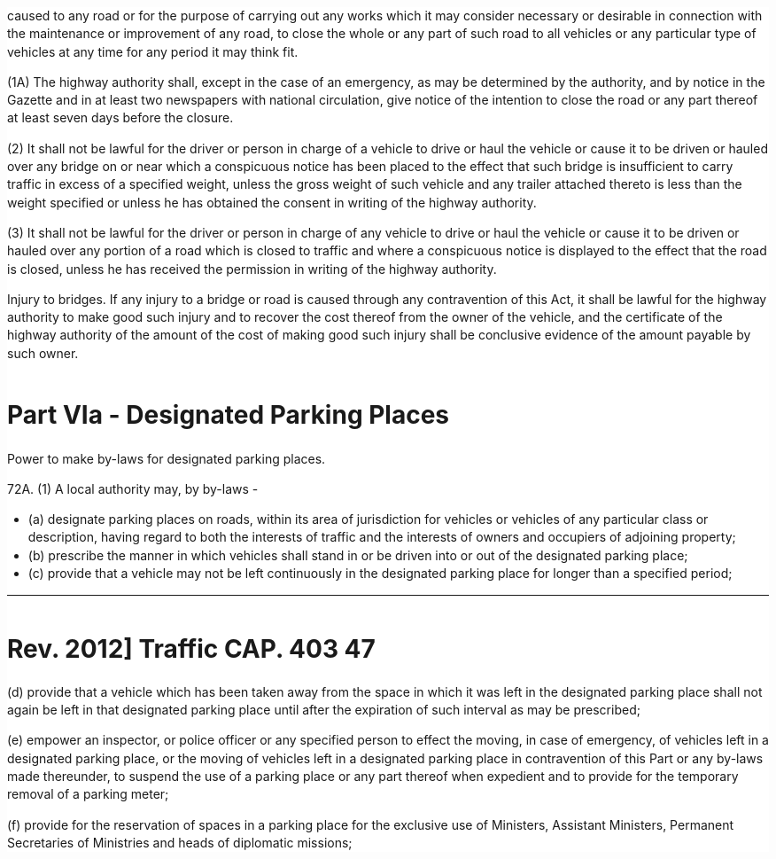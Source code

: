 caused to any road or for the purpose of carrying out any works which it may consider necessary or desirable in connection with the maintenance or improvement of any road, to close the whole or any part of such road to all vehicles or any particular type of vehicles at any time for any period it may think fit.

(1A) The highway authority shall, except in the case of an emergency, as may be determined by the authority, and by notice in the Gazette and in at least two newspapers with national circulation, give notice of the intention to close the road or any part thereof at least seven days before the closure.

(2) It shall not be lawful for the driver or person in charge of a vehicle to drive or haul the vehicle or cause it to be driven or hauled over any bridge on or near which a conspicuous notice has been placed to the effect that such bridge is insufficient to carry traffic in excess of a specified weight, unless the gross weight of such vehicle and any trailer attached thereto is less than the weight specified or unless he has obtained the consent in writing of the highway authority.

(3) It shall not be lawful for the driver or person in charge of any vehicle to drive or haul the vehicle or cause it to be driven or hauled over any portion of a road which is closed to traffic and where a conspicuous notice is displayed to the effect that the road is closed, unless he has received the permission in writing of the highway authority.

Injury to bridges. If any injury to a bridge or road is caused through any contravention of this Act, it shall be lawful for the highway authority to make good such injury and to recover the cost thereof from the owner of the vehicle, and the certificate of the highway authority of the amount of the cost of making good such injury shall be conclusive evidence of the amount payable by such owner.

# Part VIa - Designated Parking Places

Power to make by-laws for designated parking places.

72A. (1) A local authority may, by by-laws -

- (a) designate parking places on roads, within its area of jurisdiction for vehicles or vehicles of any particular class or description, having regard to both the interests of traffic and the interests of owners and occupiers of adjoining property;
- (b) prescribe the manner in which vehicles shall stand in or be driven into or out of the designated parking place;
- (c) provide that a vehicle may not be left continuously in the designated parking place for longer than a specified period;
---
# Rev. 2012] Traffic CAP. 403 47

(d) provide that a vehicle which has been taken away from the space in which it was left in the designated parking place shall not again be left in that designated parking place until after the expiration of such interval as may be prescribed;

(e) empower an inspector, or police officer or any specified person to effect the moving, in case of emergency, of vehicles left in a designated parking place, or the moving of vehicles left in a designated parking place in contravention of this Part or any by-laws made thereunder, to suspend the use of a parking place or any part thereof when expedient and to provide for the temporary removal of a parking meter;

(f) provide for the reservation of spaces in a parking place for the exclusive use of Ministers, Assistant Ministers, Permanent Secretaries of Ministries and heads of diplomatic missions;
